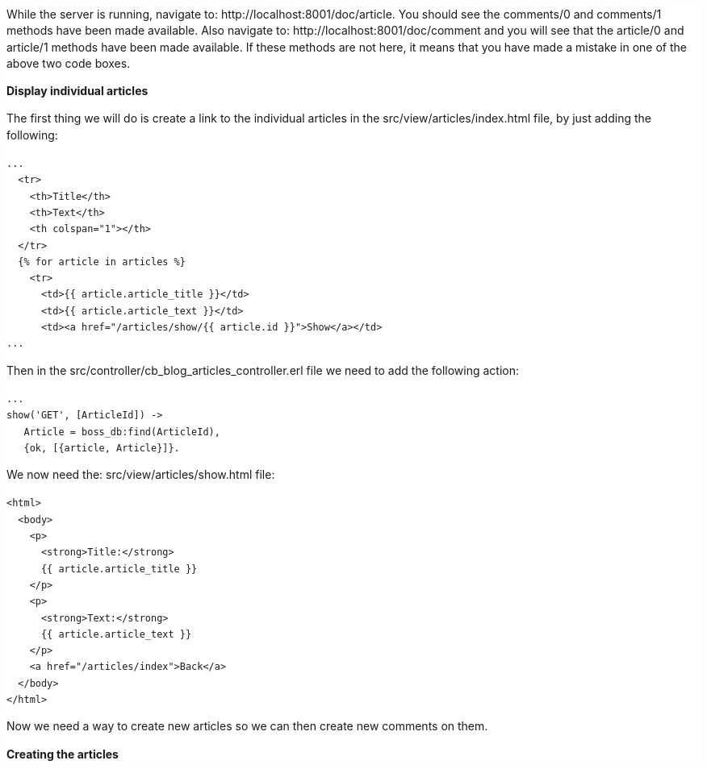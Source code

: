 While the server is running, navigate to: http://localhost:8001/doc/article. You should see the comments/0 and comments/1 methods have been made available. Also navigate to: http://localhost:8001/doc/comment and you will see that the article/0 and article/1 methods have been made available. If these methods are not here, it means that you have made a mistake in one of the above two code boxes.

**Display individual articles**

The first thing we will do is create a link to the individual articles in the src/view/articles/index.html file, by just adding the following:

```
...
  <tr>
    <th>Title</th>
    <th>Text</th>
    <th colspan="1"></th>
  </tr>
  {% for article in articles %}
    <tr>
      <td>{{ article.article_title }}</td>
      <td>{{ article.article_text }}</td>
      <td><a href="/articles/show/{{ article.id }}">Show</a></td>
...
```

Then in the src/controller/cb_blog_articles_controller.erl file we need to add the following action:
```
...
show('GET', [ArticleId]) ->
   Article = boss_db:find(ArticleId),
   {ok, [{article, Article}]}.

```

We now need the: src/view/articles/show.html file:
```
<html>
  <body>
    <p>
      <strong>Title:</strong>
      {{ article.article_title }}
    </p>
    <p>
      <strong>Text:</strong>
      {{ article.article_text }}
    </p>
    <a href="/articles/index">Back</a>
  </body>
</html>
```

Now we need a way to create new articles so we can then create new comments on them.

**Creating the articles**
